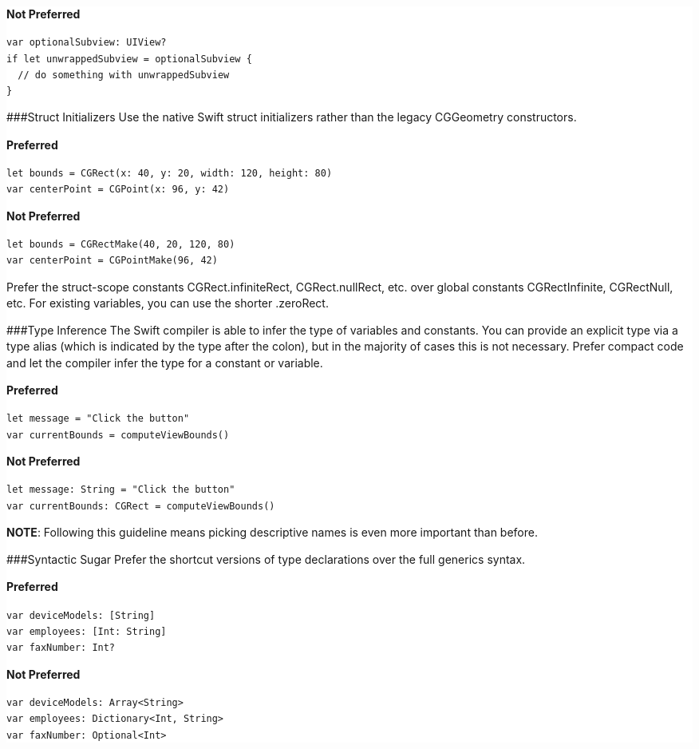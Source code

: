 **Not Preferred**
```
var optionalSubview: UIView?
if let unwrappedSubview = optionalSubview {
  // do something with unwrappedSubview
}
```

###Struct Initializers
Use the native Swift struct initializers rather than the legacy CGGeometry constructors.

**Preferred**
```
let bounds = CGRect(x: 40, y: 20, width: 120, height: 80)
var centerPoint = CGPoint(x: 96, y: 42)
```

**Not Preferred**
```
let bounds = CGRectMake(40, 20, 120, 80)
var centerPoint = CGPointMake(96, 42)
```

Prefer the struct-scope constants CGRect.infiniteRect, CGRect.nullRect, etc. over global constants CGRectInfinite, CGRectNull, etc. For existing variables, you can use the shorter .zeroRect.


###Type Inference
The Swift compiler is able to infer the type of variables and constants. You can provide an explicit type via a type alias (which is indicated by the type after the colon), but in the majority of cases this is not necessary.
Prefer compact code and let the compiler infer the type for a constant or variable.

**Preferred**
```
let message = "Click the button"
var currentBounds = computeViewBounds()
```

**Not Preferred**
```
let message: String = "Click the button"
var currentBounds: CGRect = computeViewBounds()
```

**NOTE**: Following this guideline means picking descriptive names is even more important than before.

###Syntactic Sugar
Prefer the shortcut versions of type declarations over the full generics syntax.

**Preferred**
```
var deviceModels: [String]
var employees: [Int: String]
var faxNumber: Int?
```

**Not Preferred**
```
var deviceModels: Array<String>
var employees: Dictionary<Int, String>
var faxNumber: Optional<Int>
```

